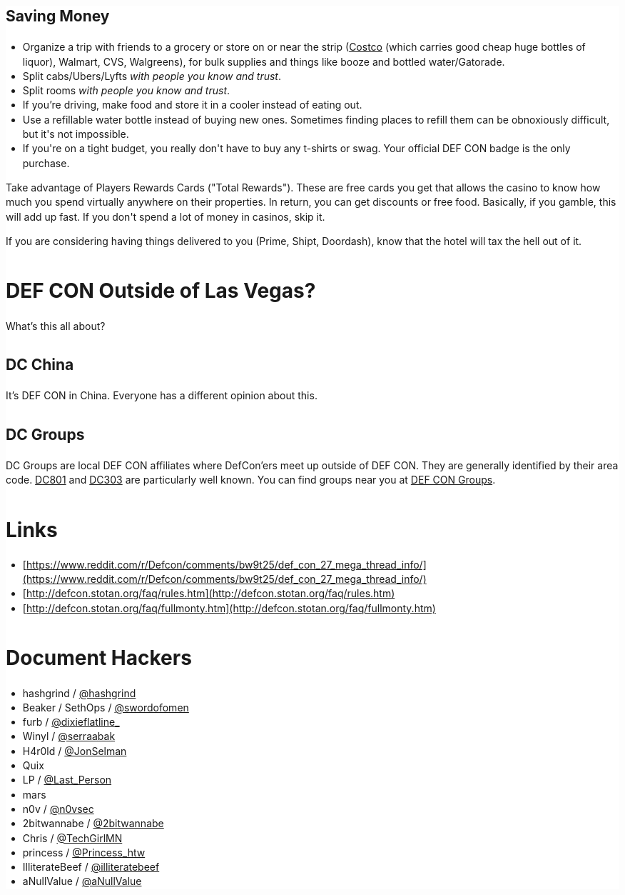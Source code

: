 ## Saving Money

* Organize a trip with friends to a grocery or store on or near the strip ([Costco](https://maps.google.com/maps?q=costco+las+vegas) (which carries good cheap huge bottles of liquor), Walmart, CVS, Walgreens), for bulk supplies and things like booze and bottled water/Gatorade.
* Split cabs/Ubers/Lyfts *with people you know and trust*.
* Split rooms *with people you know and trust*.
* If you’re driving, make food and store it in a cooler instead of eating out.
* Use a refillable water bottle instead of buying new ones. Sometimes finding places to refill them can be obnoxiously difficult, but it's not impossible.
* If you're on a tight budget, you really don't have to buy any t-shirts or swag. Your official DEF CON badge is the only purchase.

Take advantage of Players Rewards Cards ("Total Rewards"). These are free cards you get that allows the casino to know how much you spend virtually anywhere on their properties. In return, you can get discounts or free food. Basically, if you gamble, this will add up fast. If you don't spend a lot of money in casinos, skip it.

If you are considering having things delivered to you (Prime, Shipt, Doordash), know that the hotel will tax the hell out of it.

# DEF CON Outside of Las Vegas?

What’s this all about?

## DC China

It’s DEF CON in China. Everyone has a different opinion about this.

## DC Groups

DC Groups are local DEF CON affiliates where DefCon’ers meet up outside of DEF CON. They are generally identified by their area code. [DC801](https://www.dc801.org/) and [DC303](https://dc303.org/) are particularly well known. You can find groups near you at [DEF CON Groups](https://defcongroups.org).

# Links

* [https://www.reddit.com/r/Defcon/comments/bw9t25/def_con_27_mega_thread_info/](https://www.reddit.com/r/Defcon/comments/bw9t25/def_con_27_mega_thread_info/)
* [http://defcon.stotan.org/faq/rules.htm](http://defcon.stotan.org/faq/rules.htm)
* [http://defcon.stotan.org/faq/fullmonty.htm](http://defcon.stotan.org/faq/fullmonty.htm)

# Document Hackers

* hashgrind / [@hashgrind](https://twitter.com/hashgrind)
* Beaker / SethOps / [@swordofomen](https://twitter.com/swordofomen)
* furb / [@dixieflatline_](https://twitter.com/dixieflatline_)
* Winyl / [@serraabak](https://twitter.com/serraabak)
* H4r0ld / [@JonSelman](https://twitter.com/JonSelman)
* Quix
* LP / [@Last_Person](https://twitter.com/Last_Person)
* mars
* n0v / [@n0vsec](https://twitter.com/n0vsec)
* 2bitwannabe / [@2bitwannabe](https://twitter.com/2bitwannabe)
* Chris / [@TechGirlMN](https://twitter.com/TechGirlMN)
* princess / [@Princess_htw](https://twitter.com/princess_htw)
* IlliterateBeef / [@illiteratebeef](https://twitter.com/illiteratebeef)
* aNullValue / [@aNullValue](https://twitter.com/anullvalue)
